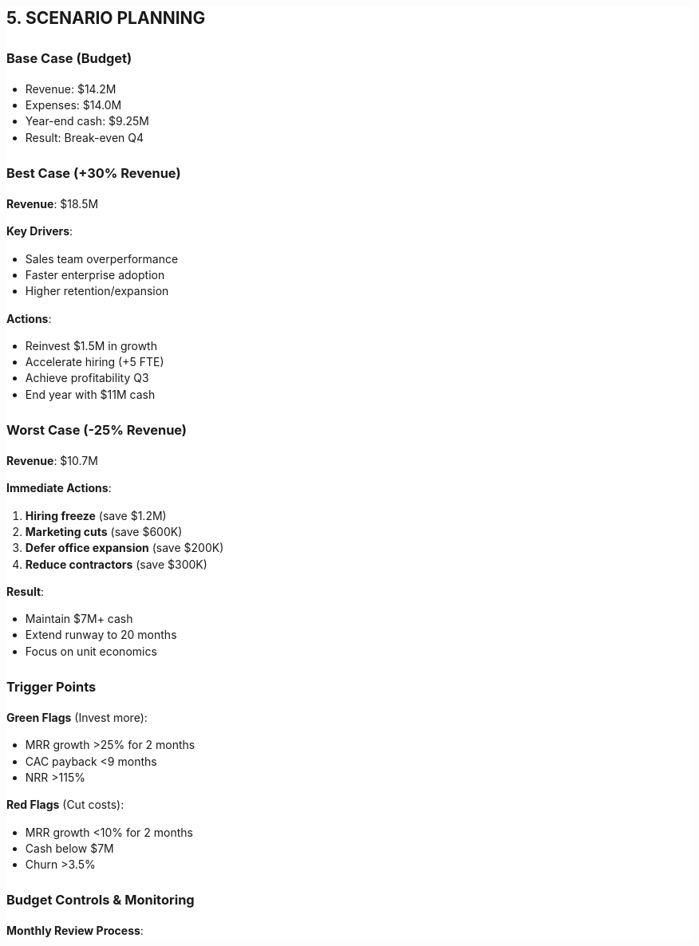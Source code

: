 ## 5. SCENARIO PLANNING

### Base Case (Budget)
- Revenue: $14.2M
- Expenses: $14.0M
- Year-end cash: $9.25M
- Result: Break-even Q4

### Best Case (+30% Revenue)
**Revenue**: $18.5M

**Key Drivers**:
- Sales team overperformance
- Faster enterprise adoption
- Higher retention/expansion

**Actions**:
- Reinvest $1.5M in growth
- Accelerate hiring (+5 FTE)
- Achieve profitability Q3
- End year with $11M cash

### Worst Case (-25% Revenue)
**Revenue**: $10.7M

**Immediate Actions**:
1. **Hiring freeze** (save $1.2M)
2. **Marketing cuts** (save $600K)
3. **Defer office expansion** (save $200K)
4. **Reduce contractors** (save $300K)

**Result**: 
- Maintain $7M+ cash
- Extend runway to 20 months
- Focus on unit economics

### Trigger Points

**Green Flags** (Invest more):
- MRR growth >25% for 2 months
- CAC payback <9 months
- NRR >115%

**Red Flags** (Cut costs):
- MRR growth <10% for 2 months
- Cash below $7M
- Churn >3.5%

### Budget Controls & Monitoring

**Monthly Review Process**:
